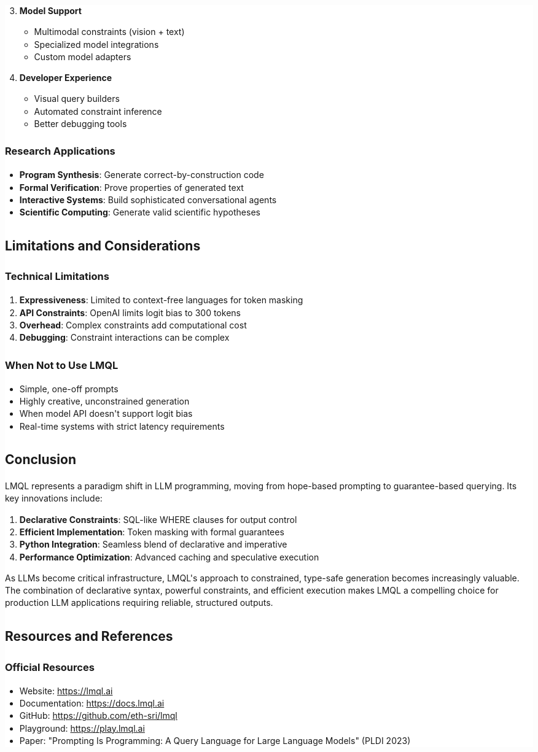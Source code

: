 3. **Model Support**
   - Multimodal constraints (vision + text)
   - Specialized model integrations
   - Custom model adapters

4. **Developer Experience**
   - Visual query builders
   - Automated constraint inference
   - Better debugging tools

### Research Applications

- **Program Synthesis**: Generate correct-by-construction code
- **Formal Verification**: Prove properties of generated text
- **Interactive Systems**: Build sophisticated conversational agents
- **Scientific Computing**: Generate valid scientific hypotheses

## Limitations and Considerations

### Technical Limitations

1. **Expressiveness**: Limited to context-free languages for token masking
2. **API Constraints**: OpenAI limits logit bias to 300 tokens
3. **Overhead**: Complex constraints add computational cost
4. **Debugging**: Constraint interactions can be complex

### When Not to Use LMQL

- Simple, one-off prompts
- Highly creative, unconstrained generation
- When model API doesn't support logit bias
- Real-time systems with strict latency requirements

## Conclusion

LMQL represents a paradigm shift in LLM programming, moving from hope-based prompting to guarantee-based querying. Its key innovations include:

1. **Declarative Constraints**: SQL-like WHERE clauses for output control
2. **Efficient Implementation**: Token masking with formal guarantees
3. **Python Integration**: Seamless blend of declarative and imperative
4. **Performance Optimization**: Advanced caching and speculative execution

As LLMs become critical infrastructure, LMQL's approach to constrained, type-safe generation becomes increasingly valuable. The combination of declarative syntax, powerful constraints, and efficient execution makes LMQL a compelling choice for production LLM applications requiring reliable, structured outputs.

## Resources and References

### Official Resources
- Website: https://lmql.ai
- Documentation: https://docs.lmql.ai
- GitHub: https://github.com/eth-sri/lmql
- Playground: https://play.lmql.ai
- Paper: "Prompting Is Programming: A Query Language for Large Language Models" (PLDI 2023)
